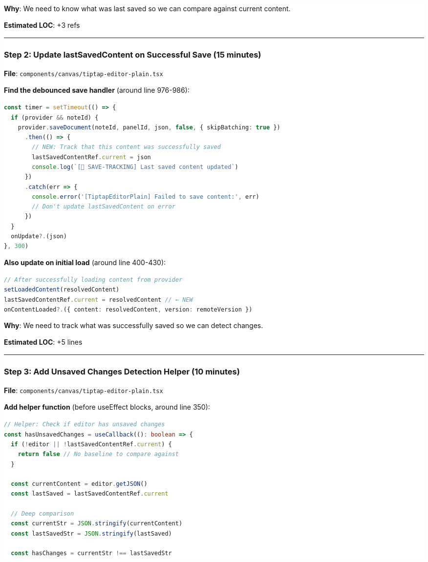 **Why**: We need to know what was last saved so we can compare against current content.

**Estimated LOC**: +3 refs

---

### Step 2: Update lastSavedContent on Successful Save (15 minutes)

**File**: `components/canvas/tiptap-editor-plain.tsx`

**Find the debounced save handler** (around line 976-986):

```typescript
const timer = setTimeout(() => {
  if (provider && noteId) {
    provider.saveDocument(noteId, panelId, json, false, { skipBatching: true })
      .then(() => {
        // NEW: Track that this content was successfully saved
        lastSavedContentRef.current = json
        console.log(`[🔧 SAVE-TRACKING] Last saved content updated`)
      })
      .catch(err => {
        console.error('[TiptapEditorPlain] Failed to save content:', err)
        // Don't update lastSavedContent on error
      })
  }
  onUpdate?.(json)
}, 300)
```

**Also update on initial load** (around line 400-430):

```typescript
// After successfully loading content from provider
setLoadedContent(resolvedContent)
lastSavedContentRef.current = resolvedContent // ← NEW
onContentLoaded?.({ content: resolvedContent, version: remoteVersion })
```

**Why**: We need to track what was successfully saved so we can detect changes.

**Estimated LOC**: +5 lines

---

### Step 3: Add Unsaved Changes Detection Helper (10 minutes)

**File**: `components/canvas/tiptap-editor-plain.tsx`

**Add helper function** (before useEffect blocks, around line 350):

```typescript
// Helper: Check if editor has unsaved changes
const hasUnsavedChanges = useCallback((): boolean => {
  if (!editor || !lastSavedContentRef.current) {
    return false // No baseline to compare against
  }

  const currentContent = editor.getJSON()
  const lastSaved = lastSavedContentRef.current

  // Deep comparison
  const currentStr = JSON.stringify(currentContent)
  const lastSavedStr = JSON.stringify(lastSaved)

  const hasChanges = currentStr !== lastSavedStr

```